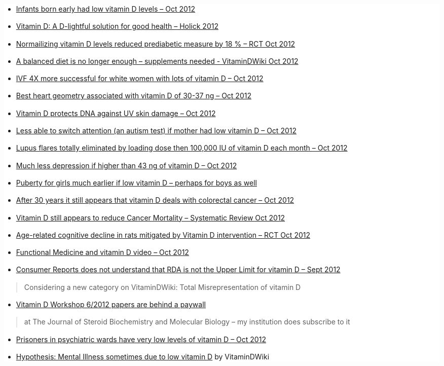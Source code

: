 * [Infants born early had low vitamin D levels – Oct 2012](/posts/infants-born-early-had-low-vitamin-d-levels)

* [Vitamin D: A D-lightful solution for good health – Holick 2012](/posts/vitamin-d-a-d-lightful-solution-for-good-health-holick-2012)

* [Normailizing vitamin D levels reduced prediabetic measure by 18 % – RCT Oct 2012](/tags/normailizing-vitamin-d-levels-reduced-prediabetic-measure-by-18-rct-oct-2012.html)

* [A balanced diet is no longer enough – supplements needed - VitaminDWiki Oct 2012](/posts/a-balanced-diet-is-no-longer-enough-supplements-needed-vitamindwiki)

* [IVF 4X more successful for white women with lots of vitamin D – Oct 2012](/tags/ivf-4x-more-successful-for-white-women-with-lots-of-vitamin-d-oct-2012.html)

* [Best heart geometry associated with vitamin D of 30-37 ng – Oct 2012](/posts/best-heart-geometry-associated-with-vitamin-d-of-30-37-ng)

* [Vitamin D protects DNA against UV skin damage – Oct 2012](/tags/vitamin-d-protects-dna-against-uv-skin-damage-oct-2012.html)

* [Less able to switch attention (an autism test) if mother had low vitamin D – Oct 2012](/tags/less-able-to-switch-attention-an-autism-test-if-mother-had-low-vitamin-d-oct-2012.html)

* [Lupus flares totally eliminated by loading dose then 100,000 IU of vitamin D each month – Oct 2012](/posts/lupus-flares-totally-eliminated-by-loading-dose-then-100000-iu-of-vitamin-d-each-month)

* [Much less depression if higher than 43 ng of vitamin D – Oct 2012](/posts/much-less-depression-if-higher-than-43-ng-of-vitamin-d)

* [Puberty for girls much earlier if low vitamin D – perhaps for boys as well](/tags/puberty-for-girls-much-earlier-if-low-vitamin-d-perhaps-for-boys-as-well.html)

* [After 30 years it still appears that vitamin D deals with colorectal cancer – Oct 2012](/posts/after-30-years-it-still-appears-that-vitamin-d-deals-with-colorectal-cancer)

* [Vitamin D still appears to reduce Cancer Mortality – Systematic Review Oct 2012](/posts/vitamin-d-still-appears-to-reduce-cancer-mortality-systematic-review)

* [Age-related cognitive decline in rats mitigated by Vitamin D intervention – RCT Oct 2012](/posts/age-related-cognitive-decline-in-rats-mitigated-by-vitamin-d-intervention-rct)

* [Functional Medicine and vitamin D video – Oct 2012](/posts/functional-medicine-and-vitamin-d-video)

* [Consumer Reports does not understand that RDA is not the Upper Limit for vitamin D – Sept 2012](/posts/consumer-reports-does-not-understand-that-rda-is-not-the-upper-limit-for-vitamin-d)

> Considering a new category on VitaminDWiki: Total Misrepresentation of vitamin D

* [Vitamin D Workshop 6/2012 papers are behind a paywall ](http://www.sciencedirect.com/science/journal/09600760/132/1-2%20)

> at The Journal of Steroid Biochemistry and Molecular Biology – my institution does subscribe to it

* [Prisoners in psychiatric wards have very low levels of vitamin D – Oct 2012](/posts/prisoners-in-psychiatric-wards-have-very-low-levels-of-vitamin-d)

* [Hypothesis: Mental Illness sometimes due to low vitamin D](/tags/hypothesis-mental-illness-sometimes-due-to-low-vitamin-d.html) by VitaminDWiki
